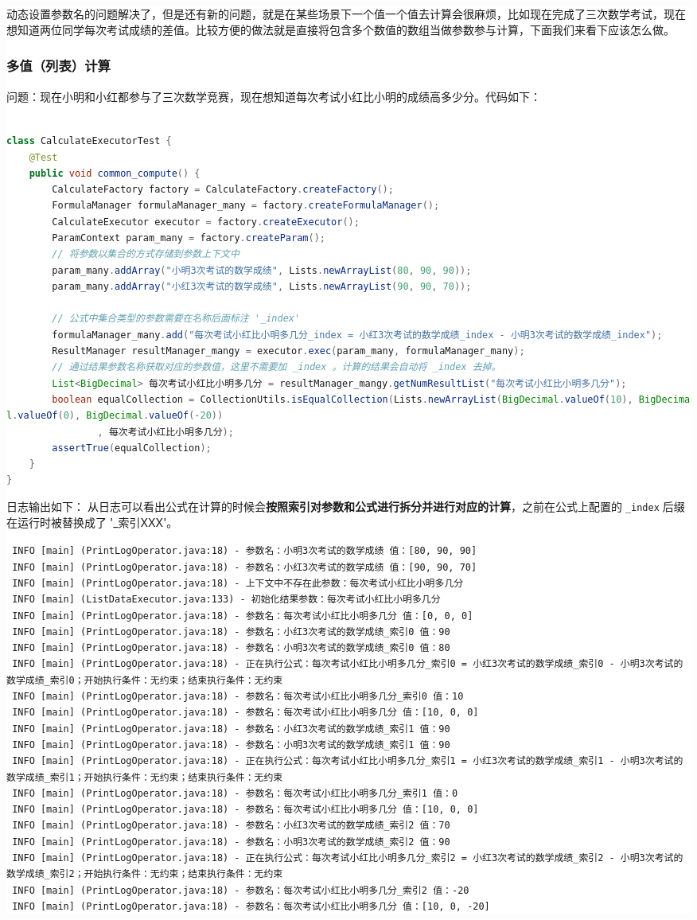 动态设置参数名的问题解决了，但是还有新的问题，就是在某些场景下一个值一个值去计算会很麻烦，比如现在完成了三次数学考试，现在想知道两位同学每次考试成绩的差值。比较方便的做法就是直接将包含多个数值的数组当做参数参与计算，下面我们来看下应该怎么做。

### 多值（列表）计算

问题：现在小明和小红都参与了三次数学竞赛，现在想知道每次考试小红比小明的成绩高多少分。代码如下：

~~~java

class CalculateExecutorTest {
	@Test
	public void common_compute() {
		CalculateFactory factory = CalculateFactory.createFactory();
		FormulaManager formulaManager_many = factory.createFormulaManager();
		CalculateExecutor executor = factory.createExecutor();
		ParamContext param_many = factory.createParam();
		// 将参数以集合的方式存储到参数上下文中
		param_many.addArray("小明3次考试的数学成绩", Lists.newArrayList(80, 90, 90));
		param_many.addArray("小红3次考试的数学成绩", Lists.newArrayList(90, 90, 70));

		// 公式中集合类型的参数需要在名称后面标注 '_index'
		formulaManager_many.add("每次考试小红比小明多几分_index = 小红3次考试的数学成绩_index - 小明3次考试的数学成绩_index");
		ResultManager resultManager_mangy = executor.exec(param_many, formulaManager_many);
		// 通过结果参数名称获取对应的参数值，这里不需要加 _index 。计算的结果会自动将 _index 去掉。
		List<BigDecimal> 每次考试小红比小明多几分 = resultManager_mangy.getNumResultList("每次考试小红比小明多几分");
		boolean equalCollection = CollectionUtils.isEqualCollection(Lists.newArrayList(BigDecimal.valueOf(10), BigDecimal.valueOf(0), BigDecimal.valueOf(-20))
				, 每次考试小红比小明多几分);
		assertTrue(equalCollection);
	}
}

~~~

日志输出如下： 从日志可以看出公式在计算的时候会**按照索引对参数和公式进行拆分并进行对应的计算**，之前在公式上配置的 `_index` 后缀在运行时被替换成了 '_索引XXX'。

~~~text
 INFO [main] (PrintLogOperator.java:18) - 参数名：小明3次考试的数学成绩 值：[80, 90, 90]
 INFO [main] (PrintLogOperator.java:18) - 参数名：小红3次考试的数学成绩 值：[90, 90, 70]
 INFO [main] (PrintLogOperator.java:18) - 上下文中不存在此参数：每次考试小红比小明多几分
 INFO [main] (ListDataExecutor.java:133) - 初始化结果参数：每次考试小红比小明多几分
 INFO [main] (PrintLogOperator.java:18) - 参数名：每次考试小红比小明多几分 值：[0, 0, 0]
 INFO [main] (PrintLogOperator.java:18) - 参数名：小红3次考试的数学成绩_索引0 值：90
 INFO [main] (PrintLogOperator.java:18) - 参数名：小明3次考试的数学成绩_索引0 值：80
 INFO [main] (PrintLogOperator.java:18) - 正在执行公式：每次考试小红比小明多几分_索引0 = 小红3次考试的数学成绩_索引0 - 小明3次考试的数学成绩_索引0；开始执行条件：无约束；结束执行条件：无约束
 INFO [main] (PrintLogOperator.java:18) - 参数名：每次考试小红比小明多几分_索引0 值：10
 INFO [main] (PrintLogOperator.java:18) - 参数名：每次考试小红比小明多几分 值：[10, 0, 0]
 INFO [main] (PrintLogOperator.java:18) - 参数名：小红3次考试的数学成绩_索引1 值：90
 INFO [main] (PrintLogOperator.java:18) - 参数名：小明3次考试的数学成绩_索引1 值：90
 INFO [main] (PrintLogOperator.java:18) - 正在执行公式：每次考试小红比小明多几分_索引1 = 小红3次考试的数学成绩_索引1 - 小明3次考试的数学成绩_索引1；开始执行条件：无约束；结束执行条件：无约束
 INFO [main] (PrintLogOperator.java:18) - 参数名：每次考试小红比小明多几分_索引1 值：0
 INFO [main] (PrintLogOperator.java:18) - 参数名：每次考试小红比小明多几分 值：[10, 0, 0]
 INFO [main] (PrintLogOperator.java:18) - 参数名：小红3次考试的数学成绩_索引2 值：70
 INFO [main] (PrintLogOperator.java:18) - 参数名：小明3次考试的数学成绩_索引2 值：90
 INFO [main] (PrintLogOperator.java:18) - 正在执行公式：每次考试小红比小明多几分_索引2 = 小红3次考试的数学成绩_索引2 - 小明3次考试的数学成绩_索引2；开始执行条件：无约束；结束执行条件：无约束
 INFO [main] (PrintLogOperator.java:18) - 参数名：每次考试小红比小明多几分_索引2 值：-20
 INFO [main] (PrintLogOperator.java:18) - 参数名：每次考试小红比小明多几分 值：[10, 0, -20]
~~~
